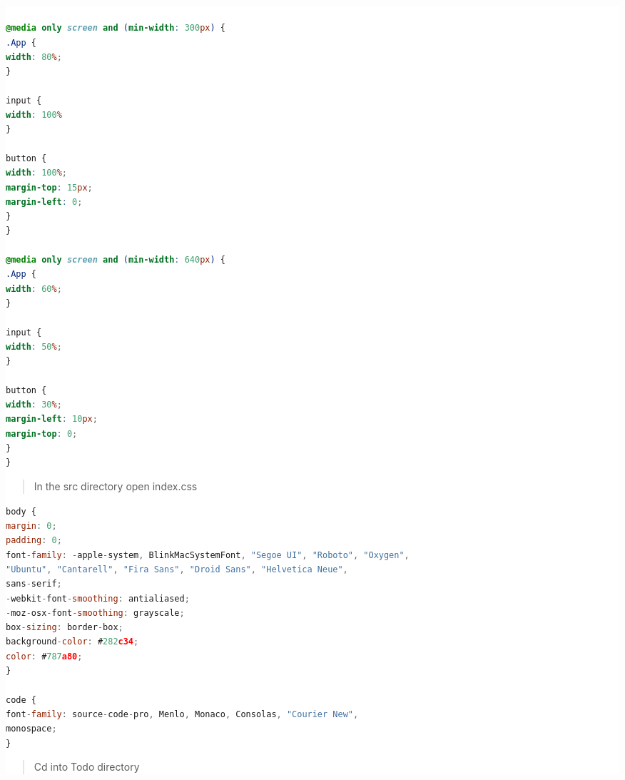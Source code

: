 ```css

@media only screen and (min-width: 300px) {
.App {
width: 80%;
}

input {
width: 100%
}

button {
width: 100%;
margin-top: 15px;
margin-left: 0;
}
}

@media only screen and (min-width: 640px) {
.App {
width: 60%;
}

input {
width: 50%;
}

button {
width: 30%;
margin-left: 10px;
margin-top: 0;
}
}
```
> In the src directory open index.css
```javascript
body {
margin: 0;
padding: 0;
font-family: -apple-system, BlinkMacSystemFont, "Segoe UI", "Roboto", "Oxygen",
"Ubuntu", "Cantarell", "Fira Sans", "Droid Sans", "Helvetica Neue",
sans-serif;
-webkit-font-smoothing: antialiased;
-moz-osx-font-smoothing: grayscale;
box-sizing: border-box;
background-color: #282c34;
color: #787a80;
}

code {
font-family: source-code-pro, Menlo, Monaco, Consolas, "Courier New",
monospace;
}
```
> Cd into Todo directory
